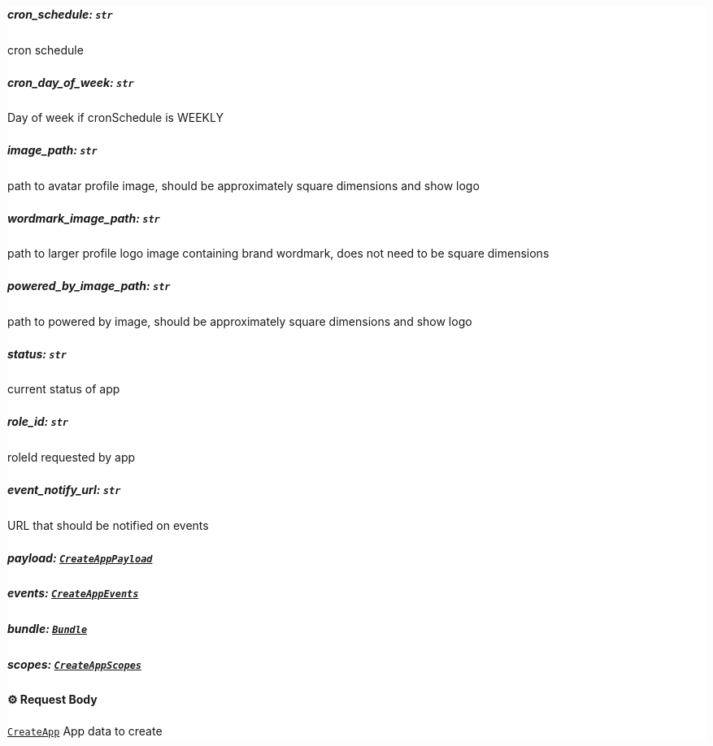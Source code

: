 ##### cron_schedule: `str`<a id="cron_schedule-str"></a>

cron schedule

##### cron_day_of_week: `str`<a id="cron_day_of_week-str"></a>

Day of week if cronSchedule is WEEKLY

##### image_path: `str`<a id="image_path-str"></a>

path to avatar profile image, should be approximately square dimensions and show logo

##### wordmark_image_path: `str`<a id="wordmark_image_path-str"></a>

path to larger profile logo image containing brand wordmark, does not need to be square dimensions

##### powered_by_image_path: `str`<a id="powered_by_image_path-str"></a>

path to powered by image, should be approximately square dimensions and show logo

##### status: `str`<a id="status-str"></a>

current status of app

##### role_id: `str`<a id="role_id-str"></a>

roleId requested by app

##### event_notify_url: `str`<a id="event_notify_url-str"></a>

URL that should be notified on events

##### payload: [`CreateAppPayload`](./chart_hop_python_sdk/type/create_app_payload.py)<a id="payload-createapppayloadchart_hop_python_sdktypecreate_app_payloadpy"></a>

##### events: [`CreateAppEvents`](./chart_hop_python_sdk/type/create_app_events.py)<a id="events-createappeventschart_hop_python_sdktypecreate_app_eventspy"></a>

##### bundle: [`Bundle`](./chart_hop_python_sdk/type/bundle.py)<a id="bundle-bundlechart_hop_python_sdktypebundlepy"></a>


##### scopes: [`CreateAppScopes`](./chart_hop_python_sdk/type/create_app_scopes.py)<a id="scopes-createappscopeschart_hop_python_sdktypecreate_app_scopespy"></a>

#### ⚙️ Request Body<a id="⚙️-request-body"></a>

[`CreateApp`](./chart_hop_python_sdk/type/create_app.py)
App data to create
